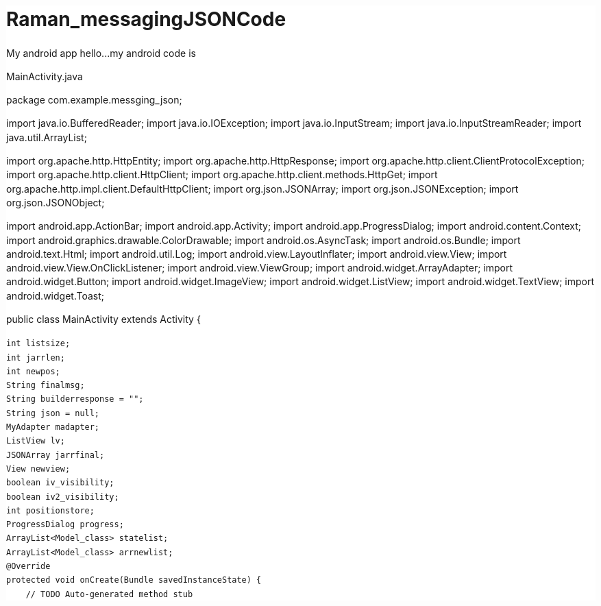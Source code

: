 Raman_messagingJSONCode
=======================

My android app
hello...my android code is

MainActivity.java

package com.example.messging_json;

import java.io.BufferedReader;
import java.io.IOException;
import java.io.InputStream;
import java.io.InputStreamReader;
import java.util.ArrayList;

import org.apache.http.HttpEntity;
import org.apache.http.HttpResponse;
import org.apache.http.client.ClientProtocolException;
import org.apache.http.client.HttpClient;
import org.apache.http.client.methods.HttpGet;
import org.apache.http.impl.client.DefaultHttpClient;
import org.json.JSONArray;
import org.json.JSONException;
import org.json.JSONObject;

import android.app.ActionBar;
import android.app.Activity;
import android.app.ProgressDialog;
import android.content.Context;
import android.graphics.drawable.ColorDrawable;
import android.os.AsyncTask;
import android.os.Bundle;
import android.text.Html;
import android.util.Log;
import android.view.LayoutInflater;
import android.view.View;
import android.view.View.OnClickListener;
import android.view.ViewGroup;
import android.widget.ArrayAdapter;
import android.widget.Button;
import android.widget.ImageView;
import android.widget.ListView;
import android.widget.TextView;
import android.widget.Toast;

public class MainActivity extends Activity {

	int listsize;
	int jarrlen;
	int newpos;
	String finalmsg;
	String builderresponse = "";
	String json = null;
	MyAdapter madapter;
	ListView lv;
	JSONArray jarrfinal;
	View newview;
	boolean iv_visibility;
	boolean iv2_visibility;
	int positionstore;
	ProgressDialog progress;
	ArrayList<Model_class> statelist;
	ArrayList<Model_class> arrnewlist;
	@Override
	protected void onCreate(Bundle savedInstanceState) {
		// TODO Auto-generated method stub